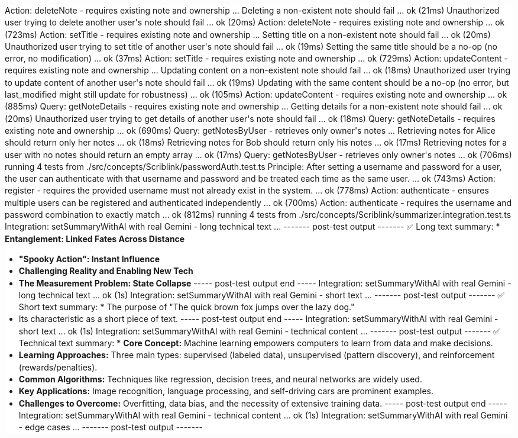 Action: deleteNote - requires existing note and ownership ...
  Deleting a non-existent note should fail ... ok (21ms)
  Unauthorized user trying to delete another user's note should fail ... ok (20ms)
Action: deleteNote - requires existing note and ownership ... ok (723ms)
Action: setTitle - requires existing note and ownership ...
  Setting title on a non-existent note should fail ... ok (20ms)
  Unauthorized user trying to set title of another user's note should fail ... ok (19ms)
  Setting the same title should be a no-op (no error, no modification) ... ok (37ms)
Action: setTitle - requires existing note and ownership ... ok (729ms)
Action: updateContent - requires existing note and ownership ...
  Updating content on a non-existent note should fail ... ok (18ms)
  Unauthorized user trying to update content of another user's note should fail ... ok (19ms)
  Updating with the same content should be a no-op (no error, but last_modified might still update for robustness) ... ok (105ms)
Action: updateContent - requires existing note and ownership ... ok (885ms)
Query: getNoteDetails - requires existing note and ownership ...
  Getting details for a non-existent note should fail ... ok (20ms)
  Unauthorized user trying to get details of another user's note should fail ... ok (18ms)
Query: getNoteDetails - requires existing note and ownership ... ok (690ms)
Query: getNotesByUser - retrieves only owner's notes ...
  Retrieving notes for Alice should return only her notes ... ok (18ms)
  Retrieving notes for Bob should return only his notes ... ok (17ms)
  Retrieving notes for a user with no notes should return an empty array ... ok (17ms)
Query: getNotesByUser - retrieves only owner's notes ... ok (706ms)
running 4 tests from ./src/concepts/Scriblink/passwordAuth.test.ts
Principle: After setting a username and password for a user, the user can authenticate with that username and password and be treated each time as the same user. ... ok (743ms)
Action: register - requires the provided username must not already exist in the system. ... ok (778ms)
Action: authenticate - ensures multiple users can be registered and authenticated independently ... ok (700ms)
Action: authenticate - requires the username and password combination to exactly match ... ok (812ms)
running 4 tests from ./src/concepts/Scriblink/summarizer.integration.test.ts
Integration: setSummaryWithAI with real Gemini - long technical text ...
------- post-test output -------
✅ Long text summary: *   **Entanglement: Linked Fates Across Distance**
*   **"Spooky Action": Instant Influence**
*   **Challenging Reality and Enabling New Tech**
*   **The Measurement Problem: State Collapse**
----- post-test output end -----
Integration: setSummaryWithAI with real Gemini - long technical text ... ok (1s)
Integration: setSummaryWithAI with real Gemini - short text ...
------- post-test output -------
✅ Short text summary: *  The purpose of "The quick brown fox jumps over the lazy dog."
*  Its characteristic as a short piece of text.
----- post-test output end -----
Integration: setSummaryWithAI with real Gemini - short text ... ok (1s)
Integration: setSummaryWithAI with real Gemini - technical content ...
------- post-test output -------
✅ Technical text summary: *   **Core Concept:** Machine learning empowers computers to learn from data and make decisions.
*   **Learning Approaches:** Three main types: supervised (labeled data), unsupervised (pattern discovery), and reinforcement (rewards/penalties).
*   **Common Algorithms:** Techniques like regression, decision trees, and neural networks are widely used.
*   **Key Applications:** Image recognition, language processing, and self-driving cars are prominent examples.
*   **Challenges to Overcome:** Overfitting, data bias, and the necessity of extensive training data.
----- post-test output end -----
Integration: setSummaryWithAI with real Gemini - technical content ... ok (1s)
Integration: setSummaryWithAI with real Gemini - edge cases ...
------- post-test output -------
